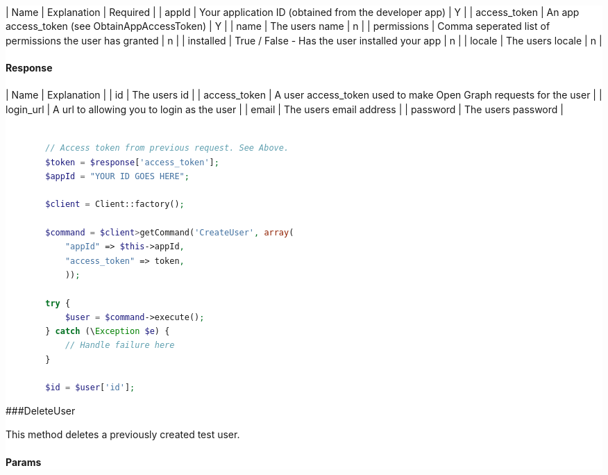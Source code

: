 | Name         | Explanation                                              | Required | 
| appId        | Your application ID (obtained from the developer app)    | Y        |
| access_token | An app access_token (see ObtainAppAccessToken)           | Y        |
| name         | The users name                                           | n        |
| permissions  | Comma seperated list of permissions the user has granted | n        |
| installed    | True / False - Has the user installed your app           | n        |
| locale       | The users locale                                         | n        |

#### Response

| Name         | Explanation                                                       | 
| id           | The users id                                                      | 
| access_token | A user access_token used to make Open Graph requests for the user | 
| login_url    | A url to allowing you to login as the user                        | 
| email        | The users email address                                           | 
| password     | The users password                                                | 

````php
        
        // Access token from previous request. See Above.
        $token = $response['access_token'];
        $appId = "YOUR ID GOES HERE";

        $client = Client::factory();

        $command = $client>getCommand('CreateUser', array(
            "appId" => $this->appId,
            "access_token" => token,
            ));

        try {
            $user = $command->execute();
        } catch (\Exception $e) {
            // Handle failure here
        }

        $id = $user['id'];

````

###DeleteUser

This method deletes a previously created test user.

#### Params

